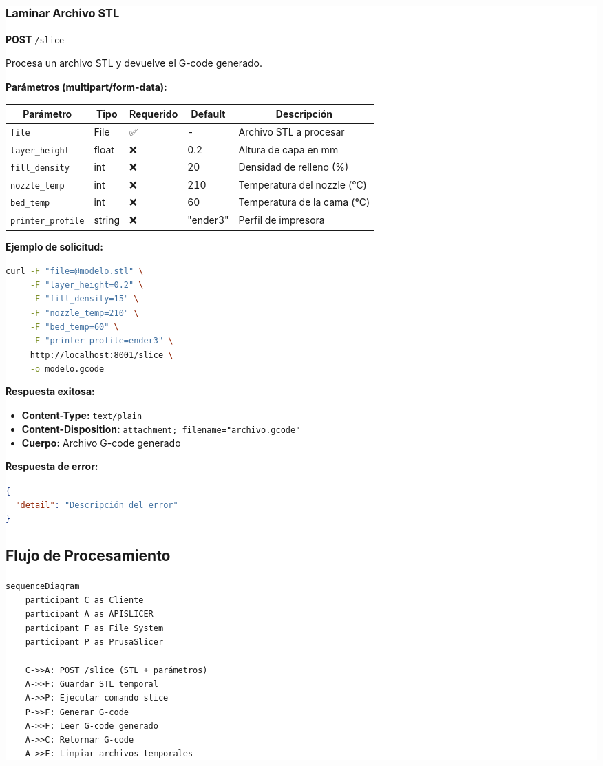 ### Laminar Archivo STL
**POST** `/slice`

Procesa un archivo STL y devuelve el G-code generado.

**Parámetros (multipart/form-data):**

| Parámetro | Tipo | Requerido | Default | Descripción |
|-----------|------|-----------|---------|-------------|
| `file` | File | ✅ | - | Archivo STL a procesar |
| `layer_height` | float | ❌ | 0.2 | Altura de capa en mm |
| `fill_density` | int | ❌ | 20 | Densidad de relleno (%) |
| `nozzle_temp` | int | ❌ | 210 | Temperatura del nozzle (°C) |
| `bed_temp` | int | ❌ | 60 | Temperatura de la cama (°C) |
| `printer_profile` | string | ❌ | "ender3" | Perfil de impresora |

**Ejemplo de solicitud:**
```bash
curl -F "file=@modelo.stl" \
     -F "layer_height=0.2" \
     -F "fill_density=15" \
     -F "nozzle_temp=210" \
     -F "bed_temp=60" \
     -F "printer_profile=ender3" \
     http://localhost:8001/slice \
     -o modelo.gcode
```

**Respuesta exitosa:**
- **Content-Type:** `text/plain`
- **Content-Disposition:** `attachment; filename="archivo.gcode"`
- **Cuerpo:** Archivo G-code generado

**Respuesta de error:**
```json
{
  "detail": "Descripción del error"
}
```

## Flujo de Procesamiento

```mermaid
sequenceDiagram
    participant C as Cliente
    participant A as APISLICER
    participant F as File System
    participant P as PrusaSlicer
    
    C->>A: POST /slice (STL + parámetros)
    A->>F: Guardar STL temporal
    A->>P: Ejecutar comando slice
    P->>F: Generar G-code
    A->>F: Leer G-code generado
    A->>C: Retornar G-code
    A->>F: Limpiar archivos temporales
```
